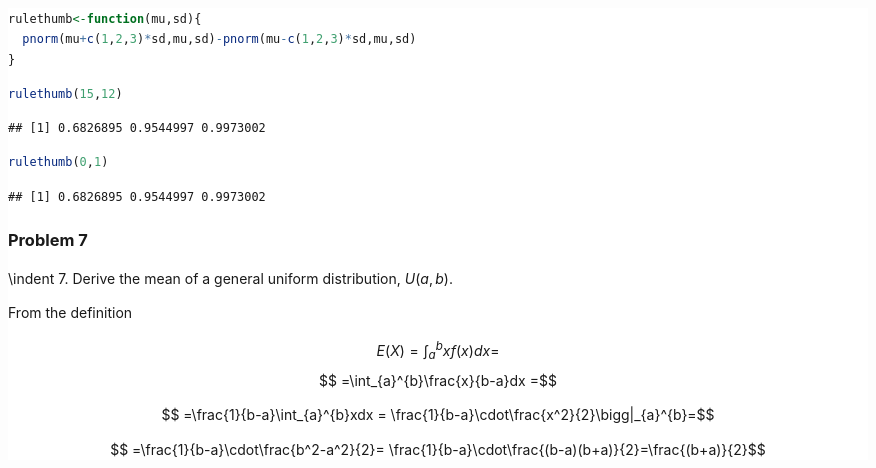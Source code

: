 
```r
rulethumb<-function(mu,sd){
  pnorm(mu+c(1,2,3)*sd,mu,sd)-pnorm(mu-c(1,2,3)*sd,mu,sd)
}
```



```r
rulethumb(15,12)
```

```
## [1] 0.6826895 0.9544997 0.9973002
```



```r
rulethumb(0,1)
```

```
## [1] 0.6826895 0.9544997 0.9973002
```

### Problem 7

\indent 7. Derive the mean of a general uniform distribution, $U(a,b)$.

From the definition

$$E(X)=\int_{a}^{b}xf(x)dx=$$
$$ =\int_{a}^{b}\frac{x}{b-a}dx =$$

$$ =\frac{1}{b-a}\int_{a}^{b}xdx = \frac{1}{b-a}\cdot\frac{x^2}{2}\bigg|_{a}^{b}=$$

$$ =\frac{1}{b-a}\cdot\frac{b^2-a^2}{2}= \frac{1}{b-a}\cdot\frac{(b-a)(b+a)}{2}=\frac{(b+a)}{2}$$
